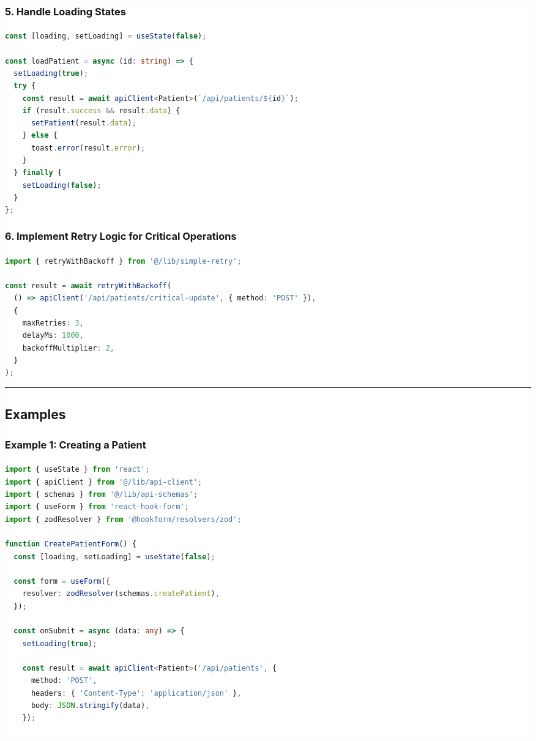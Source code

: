 ### 5. Handle Loading States

```typescript
const [loading, setLoading] = useState(false);

const loadPatient = async (id: string) => {
  setLoading(true);
  try {
    const result = await apiClient<Patient>(`/api/patients/${id}`);
    if (result.success && result.data) {
      setPatient(result.data);
    } else {
      toast.error(result.error);
    }
  } finally {
    setLoading(false);
  }
};
```

### 6. Implement Retry Logic for Critical Operations

```typescript
import { retryWithBackoff } from '@/lib/simple-retry';

const result = await retryWithBackoff(
  () => apiClient('/api/patients/critical-update', { method: 'POST' }),
  {
    maxRetries: 3,
    delayMs: 1000,
    backoffMultiplier: 2,
  }
);
```

---

## Examples

### Example 1: Creating a Patient

```typescript
import { useState } from 'react';
import { apiClient } from '@/lib/api-client';
import { schemas } from '@/lib/api-schemas';
import { useForm } from 'react-hook-form';
import { zodResolver } from '@hookform/resolvers/zod';

function CreatePatientForm() {
  const [loading, setLoading] = useState(false);
  
  const form = useForm({
    resolver: zodResolver(schemas.createPatient),
  });
  
  const onSubmit = async (data: any) => {
    setLoading(true);
    
    const result = await apiClient<Patient>('/api/patients', {
      method: 'POST',
      headers: { 'Content-Type': 'application/json' },
      body: JSON.stringify(data),
    });
    
```